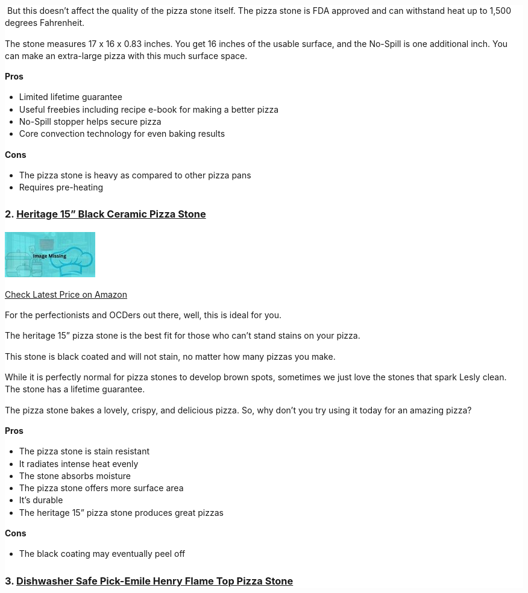  But this doesn’t affect the quality of the pizza stone itself. The pizza stone is FDA approved and can withstand heat up to 1,500 degrees Fahrenheit.

The stone measures 17 x 16 x 0.83 inches. You get 16 inches of the usable surface, and the No-Spill is one additional inch. You can make an extra-large pizza with this much surface space.

**Pros**

-   Limited lifetime guarantee
-   Useful freebies including recipe e-book for making a better pizza
-   No-Spill stopper helps secure pizza
-   Core convection technology for even baking results

**Cons**

-   The pizza stone is heavy as compared to other pizza pans
-   Requires pre-heating

### **2\. [Heritage 15” Black Ceramic Pizza Stone](https://www.amazon.com/Heritage-Black-Ceramic-Pizza-Cutter/dp/B00O83CTOK?tag=kitchenpot-20)**

![Best Pizza Stone](images/portablegasgrill.jpg)

[Check Latest Price on Amazon](https://www.amazon.com/Heritage-Black-Ceramic-Pizza-Cutter/dp/B00O83CTOK?tag=kitchenpot-20)

For the perfectionists and OCDers out there, well, this is ideal for you.

The heritage 15” pizza stone is the best fit for those who can’t stand stains on your pizza. 

This stone is black coated and will not stain, no matter how many pizzas you make.

While it is perfectly normal for pizza stones to develop brown spots, sometimes we just love the stones that spark Lesly clean. The stone has a lifetime guarantee.

The pizza stone bakes a lovely, crispy, and delicious pizza. So, why don’t you try using it today for an amazing pizza?

**Pros**

-   The pizza stone is stain resistant
-   It radiates intense heat evenly
-   The stone absorbs moisture
-   The pizza stone offers more surface area
-   It’s durable
-   The heritage 15” pizza stone produces great pizzas

**Cons**

-   The black coating may eventually peel off

### **3\. [Dishwasher Safe Pick-Emile Henry Flame Top Pizza Stone](https://www.amazon.com/Emile-Henry-France-Flame-Charcoal/dp/B00T4ANYEG?tag=kitchenpot-20)**
